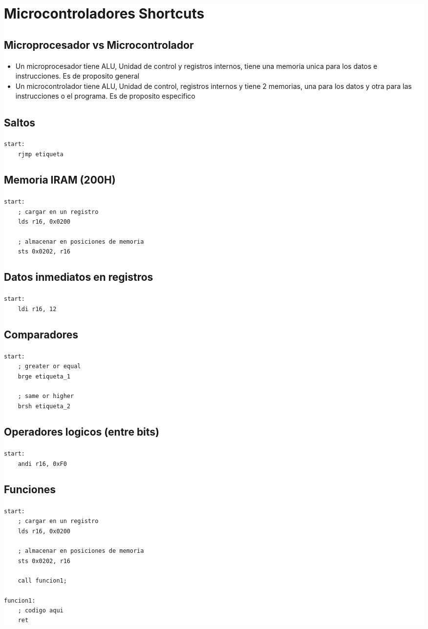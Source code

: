 # Microcontroladores Shortcuts

## Microprocesador vs Microcontrolador
- Un microprocesador tiene ALU, Unidad de control y registros internos, tiene una memoria unica para los datos e instrucciones. Es de proposito general 
- Un microcontrolador tiene ALU, Unidad de control, registros internos y tiene 2 memorias, una para los datos y otra para las instrucciones o el programa. Es de proposito especifico

## Saltos
```assembly
start:
    rjmp etiqueta
```

## Memoria IRAM (200H)
```assembly
start:
    ; cargar en un registro
    lds r16, 0x0200

    ; almacenar en posiciones de memoria
    sts 0x0202, r16
```

## Datos inmediatos en registros
```assembly
start:
    ldi r16, 12
```

## Comparadores
```assembly
start:
    ; greater or equal
    brge etiqueta_1

    ; same or higher
    brsh etiqueta_2
```

## Operadores logicos (entre bits)
```assembly
start:
    andi r16, 0xF0
```

## Funciones
```assembly
start:
    ; cargar en un registro
    lds r16, 0x0200

    ; almacenar en posiciones de memoria
    sts 0x0202, r16

    call funcion1;

funcion1:
    ; codigo aqui
    ret
```